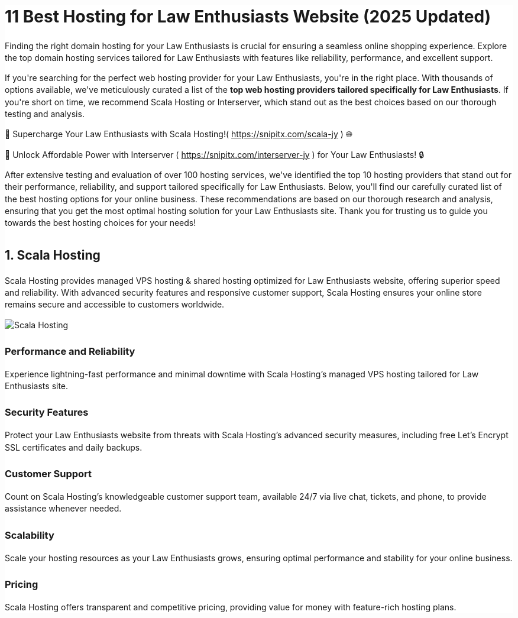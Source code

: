 # 11 Best Hosting for Law Enthusiasts Website (2025 Updated)

Finding the right domain hosting for your Law Enthusiasts is crucial for ensuring a seamless online shopping experience. Explore the top domain hosting services tailored for Law Enthusiasts with features like reliability, performance, and excellent support.

If you're searching for the perfect web hosting provider for your Law Enthusiasts, you're in the right place. With thousands of options available, we've meticulously curated a list of the **top web hosting providers tailored specifically for Law Enthusiasts**. If you're short on time, we recommend Scala Hosting or Interserver, which stand out as the best choices based on our thorough testing and analysis.

🚀 Supercharge Your Law Enthusiasts with Scala Hosting!( https://snipitx.com/scala-jy ) 🌐 

💸 Unlock Affordable Power with Interserver ( https://snipitx.com/interserver-jy ) for Your Law Enthusiasts! 🔒

After extensive testing and evaluation of over 100 hosting services, we've identified the top 10 hosting providers that stand out for their performance, reliability, and support tailored specifically for Law Enthusiasts. Below, you'll find our carefully curated list of the best hosting options for your online business. These recommendations are based on our thorough research and analysis, ensuring that you get the most optimal hosting solution for your Law Enthusiasts site. Thank you for trusting us to guide you towards the best hosting choices for your needs!

## 1. Scala Hosting

Scala Hosting provides managed VPS hosting & shared hosting optimized for Law Enthusiasts website, offering superior speed and reliability. With advanced security features and responsive customer support, Scala Hosting ensures your online store remains secure and accessible to customers worldwide.

![Scala Hosting](https://i.imgur.com/uJ5JIK3.png "Scala Web Hosting")

### Performance and Reliability
Experience lightning-fast performance and minimal downtime with Scala Hosting’s managed VPS hosting tailored for Law Enthusiasts site.

### Security Features
Protect your Law Enthusiasts website from threats with Scala Hosting’s advanced security measures, including free Let’s Encrypt SSL certificates and daily backups.

### Customer Support
Count on Scala Hosting’s knowledgeable customer support team, available 24/7 via live chat, tickets, and phone, to provide assistance whenever needed.

### Scalability
Scale your hosting resources as your Law Enthusiasts grows, ensuring optimal performance and stability for your online business.

### Pricing
Scala Hosting offers transparent and competitive pricing, providing value for money with feature-rich hosting plans.
